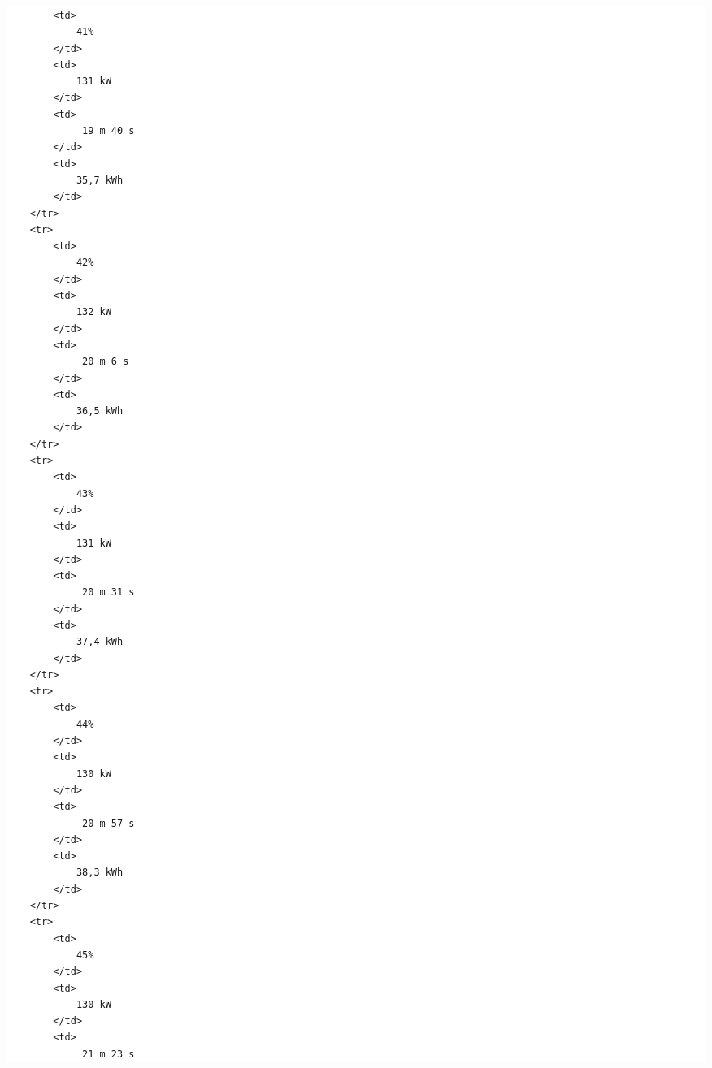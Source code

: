 			<td>
				41%
			</td>
			<td>
				131 kW
			</td>
			<td>
				 19 m 40 s
			</td>
			<td>
				35,7 kWh
			</td>
		</tr>
		<tr>
			<td>
				42%
			</td>
			<td>
				132 kW
			</td>
			<td>
				 20 m 6 s
			</td>
			<td>
				36,5 kWh
			</td>
		</tr>
		<tr>
			<td>
				43%
			</td>
			<td>
				131 kW
			</td>
			<td>
				 20 m 31 s
			</td>
			<td>
				37,4 kWh
			</td>
		</tr>
		<tr>
			<td>
				44%
			</td>
			<td>
				130 kW
			</td>
			<td>
				 20 m 57 s
			</td>
			<td>
				38,3 kWh
			</td>
		</tr>
		<tr>
			<td>
				45%
			</td>
			<td>
				130 kW
			</td>
			<td>
				 21 m 23 s